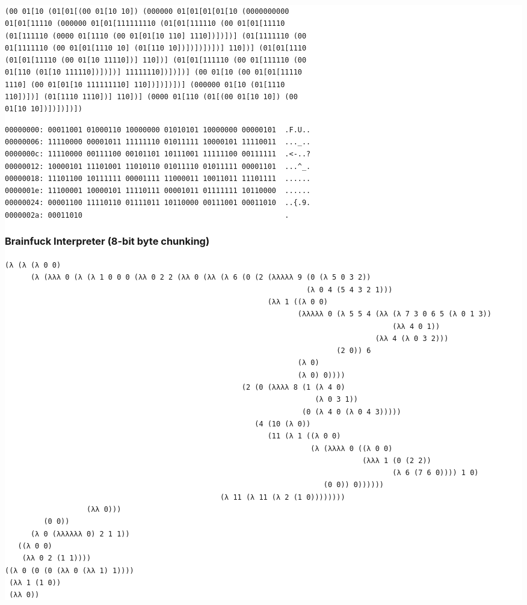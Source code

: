 ```
(00 01[10 (01[01[(00 01[10 10]) (000000 01[01[01[01[10 (0000000000
01[01[11110 (000000 01[01[111111110 (01[01[111110 (00 01[01[11110
(01[111110 (0000 01[1110 (00 01[01[10 110] 1110])])])] (01[1111110 (00
01[1111110 (00 01[01[1110 10] (01[110 10])])])])])] 110])] (01[01[1110
(01[01[11110 (00 01[10 11110])] 110])] (01[01[111110 (00 01[111110 (00
01[110 (01[10 111110])])])] 11111110])])])] (00 01[10 (00 01[01[11110
1110] (00 01[01[10 111111110] 110])])])])] (000000 01[10 (01[1110
110])])] (01[1110 1110])] 110])] (0000 01[110 (01[(00 01[10 10]) (00
01[10 10])])])])])
```

```
00000000: 00011001 01000110 10000000 01010101 10000000 00000101  .F.U..
00000006: 11110000 00001011 11111110 01011111 10000101 11110011  ..._..
0000000c: 11110000 00111100 00101101 10111001 11111100 00111111  .<-..?
00000012: 10000101 11101001 11010110 01011110 01011111 00001101  ...^_.
00000018: 11101100 10111111 00001111 11000011 10011011 11101111  ......
0000001e: 11100001 10000101 11110111 00001011 01111111 10110000  ......
00000024: 00001100 11110110 01111011 10110000 00111001 00011010  ..{.9.
0000002a: 00011010                                               .
```

### Brainfuck Interpreter (8-bit byte chunking)

```
(λ (λ (λ 0 0)
      (λ (λλλ 0 (λ (λ 1 0 0 0 (λλ 0 2 2 (λλ 0 (λλ (λ 6 (0 (2 (λλλλλ 9 (0 (λ 5 0 3 2))
                                                                      (λ 0 4 (5 4 3 2 1)))
                                                             (λλ 1 ((λ 0 0)
                                                                    (λλλλλ 0 (λ 5 5 4 (λλ (λ 7 3 0 6 5 (λ 0 1 3))
                                                                                          (λλ 4 0 1))
                                                                                      (λλ 4 (λ 0 3 2)))
                                                                             (2 0)) 6
                                                                    (λ 0)
                                                                    (λ 0) 0))))
                                                       (2 (0 (λλλλ 8 (1 (λ 4 0)
                                                                        (λ 0 3 1))
                                                                     (0 (λ 4 0 (λ 0 4 3)))))
                                                          (4 (10 (λ 0))
                                                             (11 (λ 1 ((λ 0 0)
                                                                       (λ (λλλλ 0 ((λ 0 0)
                                                                                   (λλλ 1 (0 (2 2))
                                                                                          (λ 6 (7 6 0)))) 1 0)
                                                                          (0 0)) 0))))))
                                                  (λ 11 (λ 11 (λ 2 (1 0))))))))
                   (λλ 0)))
         (0 0))
      (λ 0 (λλλλλλ 0) 2 1 1))
   ((λ 0 0)
    (λλ 0 2 (1 1))))
((λ 0 (0 (0 (λλ 0 (λλ 1) 1))))
 (λλ 1 (1 0))
 (λλ 0))
```
